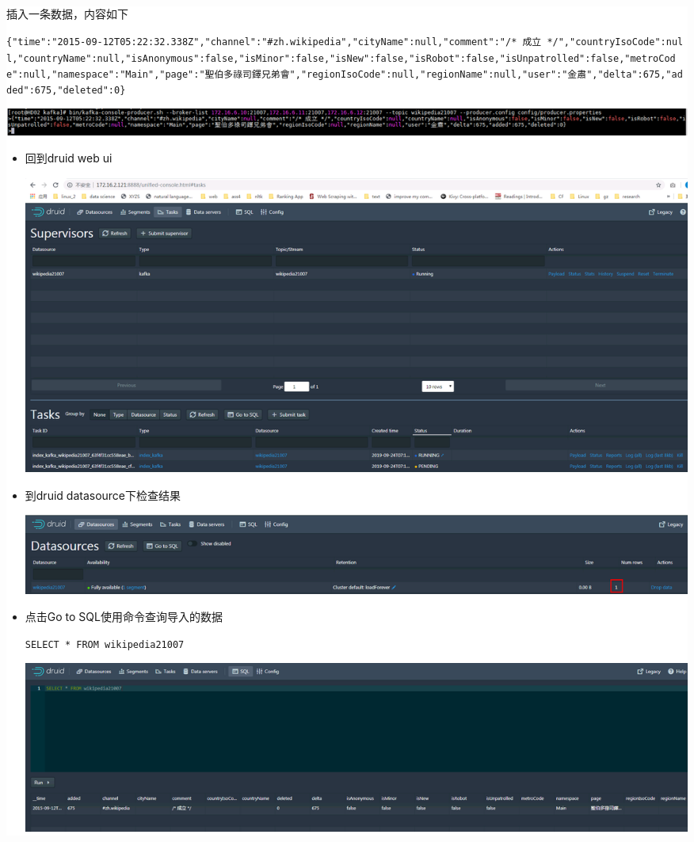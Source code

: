   插入一条数据，内容如下

  `{"time":"2015-09-12T05:22:32.338Z","channel":"#zh.wikipedia","cityName":null,"comment":"/* 成立 */","countryIsoCode":null,"countryName":null,"isAnonymous":false,"isMinor":false,"isNew":false,"isRobot":false,"isUnpatrolled":false,"metroCode":null,"namespace":"Main","page":"聖伯多祿司鐸兄弟會","regionIsoCode":null,"regionName":null,"user":"金肅","delta":675,"added":675,"deleted":0}`

  ![](assets/apache_druid_0.14.2/2019-09-24_152230.png)

- 回到druid web ui

  ![](assets/apache_druid_0.14.2/2019-09-24_152344.png)

- 到druid datasource下检查结果

  ![](assets/apache_druid_0.14.2/2019-09-24_153104.png)

- 点击Go to SQL使用命令查询导入的数据
  ```
  SELECT * FROM wikipedia21007
  ```

  ![](assets/apache_druid_0.14.2/2019-09-24_153300.png)
